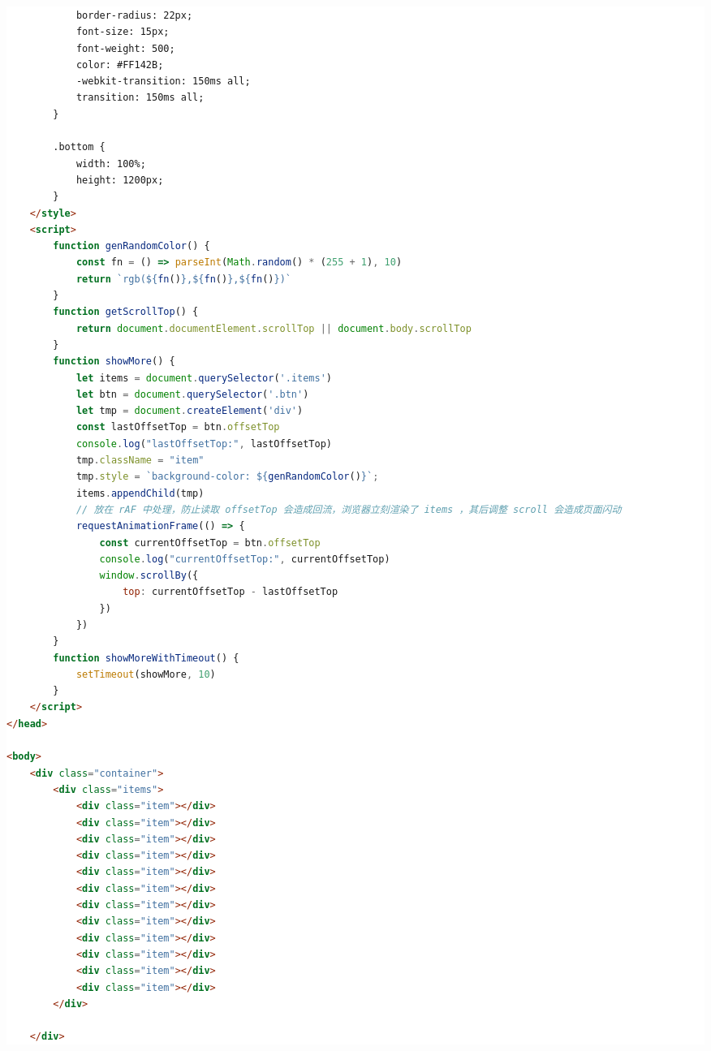 ```html
            border-radius: 22px;
            font-size: 15px;
            font-weight: 500;
            color: #FF142B;
            -webkit-transition: 150ms all;
            transition: 150ms all;
        }

        .bottom {
            width: 100%;
            height: 1200px;
        }
    </style>
    <script>
        function genRandomColor() {
            const fn = () => parseInt(Math.random() * (255 + 1), 10)
            return `rgb(${fn()},${fn()},${fn()})`
        }
        function getScrollTop() {
            return document.documentElement.scrollTop || document.body.scrollTop
        }
        function showMore() {
            let items = document.querySelector('.items')
            let btn = document.querySelector('.btn')
            let tmp = document.createElement('div')
            const lastOffsetTop = btn.offsetTop
            console.log("lastOffsetTop:", lastOffsetTop)
            tmp.className = "item"
            tmp.style = `background-color: ${genRandomColor()}`;
            items.appendChild(tmp)
            // 放在 rAF 中处理，防止读取 offsetTop 会造成回流，浏览器立刻渲染了 items ，其后调整 scroll 会造成页面闪动
            requestAnimationFrame(() => {
                const currentOffsetTop = btn.offsetTop
                console.log("currentOffsetTop:", currentOffsetTop)
                window.scrollBy({
                    top: currentOffsetTop - lastOffsetTop
                })
            })
        }
        function showMoreWithTimeout() {
            setTimeout(showMore, 10)
        }
    </script>
</head>

<body>
    <div class="container">
        <div class="items">
            <div class="item"></div>
            <div class="item"></div>
            <div class="item"></div>
            <div class="item"></div>
            <div class="item"></div>
            <div class="item"></div>
            <div class="item"></div>
            <div class="item"></div>
            <div class="item"></div>
            <div class="item"></div>
            <div class="item"></div>
            <div class="item"></div>
        </div>

    </div>
```